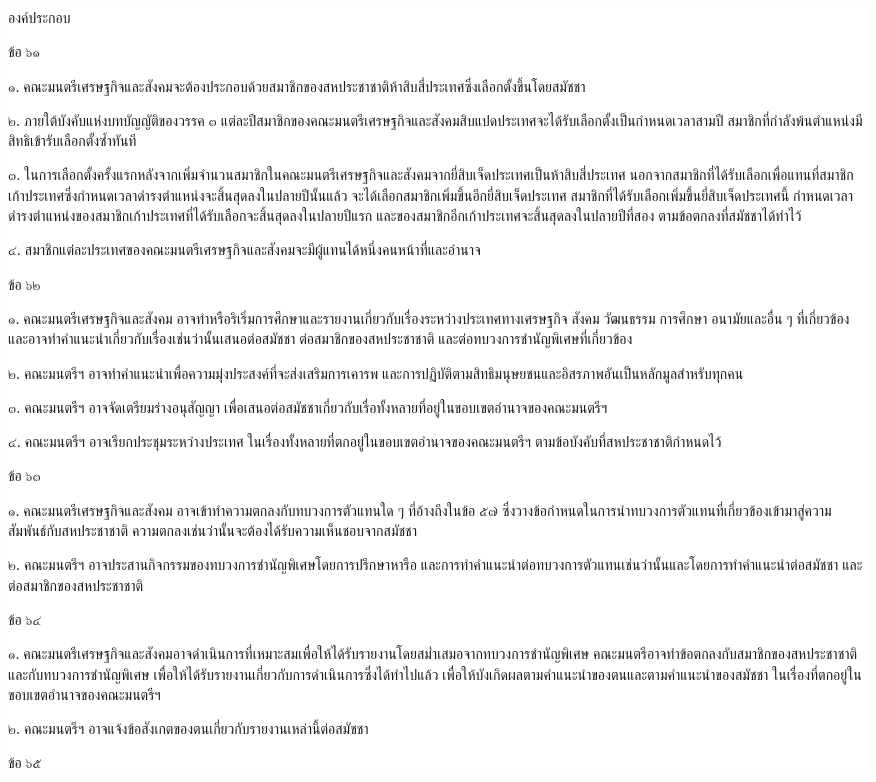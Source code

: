 
 

องค์ประกอบ

 

ข้อ ๖๑

๑. คณะมนตรีเศรษฐกิจและสังคมจะต้องประกอบด้วยสมาชิกของสหประชาชาติห้าสิบสี่ประเทศซึ่งเลือกตั้งขึ้นโดยสมัชชา

๒. ภายใต้บังคับแห่งบทบัญญัติของวรรค ๓ แต่ละปีสมาชิกของคณะมนตรีเศรษฐกิจและสังคมสิบแปดประเทศจะได้รับเลือกตั้งเป็นกำหนดเวลาสามปี สมาชิกที่กำลังพ้นตำแหน่งมีสิทธิเข้ารับเลือกตั้งซ้ำทันที

๓. ในการเลือกตั้งครั้งแรกหลังจากเพิ่มจำนวนสมาชิกในคณะมนตรีเศรษฐกิจและสังคมจากยี่สิบเจ็ดประเทศเป็นห้าสิบสี่ประเทศ นอกจากสมาชิกที่ได้รับเลือกเพื่อแทนที่สมาชิกเก้าประเทศซึ่งกำหนดเวลาดำรงตำแหน่งจะสิ้นสุดลงในปลายปีนั้นแล้ว จะได้เลือกสมาชิกเพิ่มขึ้นอีกยี่สิบเจ็ดประเทศ สมาชิกที่ได้รับเลือกเพิ่มขึ้นยี่สิบเจ็ดประเทศนี้ กำหนดเวลาดำรงตำแหน่งของสมาชิกเก้าประเทศที่ได้รับเลือกจะสิ้นสุดลงในปลายปีแรก และของสมาชิกอีกเก้าประเทศจะสิ้นสุดลงในปลายปีที่สอง ตามข้อตกลงที่สมัชชาได้ทำไว้

๔. สมาชิกแต่ละประเทศของคณะมนตรีเศรษฐกิจและสังคมจะมีผู้แทนได้หนึ่งคนหน้าที่และอำนาจ

 

ข้อ ๖๒

๑. คณะมนตรีเศรษฐกิจและสังคม อาจทำหรือริเริ่มการศึกษาและรายงานเกี่ยวกับเรื่องระหว่างประเทศทางเศรษฐกิจ สังคม วัฒนธรรม การศึกษา อนามัยและอื่น ๆ ที่เกี่ยวข้อง และอาจทำคำแนะนำเกี่ยวกับเรื่องเช่นว่านั้นเสนอต่อสมัชชา ต่อสมาชิกของสหประชาชาติ และต่อทบวงการชำนัญพิเศษที่เกี่ยวข้อง

๒. คณะมนตรีฯ อาจทำคำแนะนำเพื่อความมุ่งประสงค์ที่จะส่งเสริมการเคารพ และการปฏิบัติตามสิทธิมนุษยชนและอิสรภาพอันเป็นหลักมูลสำหรับทุกคน

๓. คณะมนตรีฯ อาจจัดเตรียมร่างอนุสัญญา เพื่อเสนอต่อสมัชชาเกี่ยวกับเรื่อทั้งหลายที่อยู่ในขอบเขตอำนาจของคณะมนตรีฯ

๔. คณะมนตรีฯ อาจเรียกประชุมระหว่างประเทศ ในเรื่องทั้งหลายที่ตกอยู่ในขอบเขตอำนาจของคณะมนตรีฯ ตามข้อบังคับที่สหประชาชาติกำหนดไว้

 

ข้อ ๖๓

๑. คณะมนตรีเศรษฐกิจและสังคม อาจเข้าทำความตกลงกับทบวงการตัวแทนใด ๆ ที่อ้างถึงในข้อ ๕๗ ซึ่งวางข้อกำหนดในการนำทบวงการตัวแทนที่เกี่ยวข้องเข้ามาสู่ความสัมพันธ์กับสหประชาชาติ ความตกลงเช่นว่านั้นจะต้องได้รับความเห็นชอบจากสมัชชา

๒. คณะมนตรีฯ อาจประสานกิจกรรมของทบวงการชำนัญพิเศษโดยการปรึกษาหารือ และการทำคำแนะนำต่อทบวงการตัวแทนเช่นว่านั้นและโดยการทำคำแนะนำต่อสมัชชา และต่อสมาชิกของสหประชาชาติ

 

ข้อ ๖๔

๑. คณะมนตรีเศรษฐกิจและสังคมอาจดำเนินการที่เหมาะสมเพื่อให้ได้รับรายงานโดยสม่ำเสมอจากทบวงการชำนัญพิเศษ คณะมนตรีอาจทำข้อตกลงกับสมาชิกของสหประชาชาติและกับทบวงการชำนัญพิเศษ เพื่อให้ได้รับรายงานเกี่ยวกับการดำเนินการซึ่งได้ทำไปแล้ว เพื่อให้บังเกิดผลตามคำแนะนำของตนและตามคำแนะนำของสมัชชา ในเรื่องที่ตกอยู่ในขอบเขตอำนาจของคณะมนตรีฯ

๒. คณะมนตรีฯ อาจแจ้งข้อสังเกตของตนเกี่ยวกับรายงานเหล่านี้ต่อสมัชชา

 

ข้อ ๖๕
